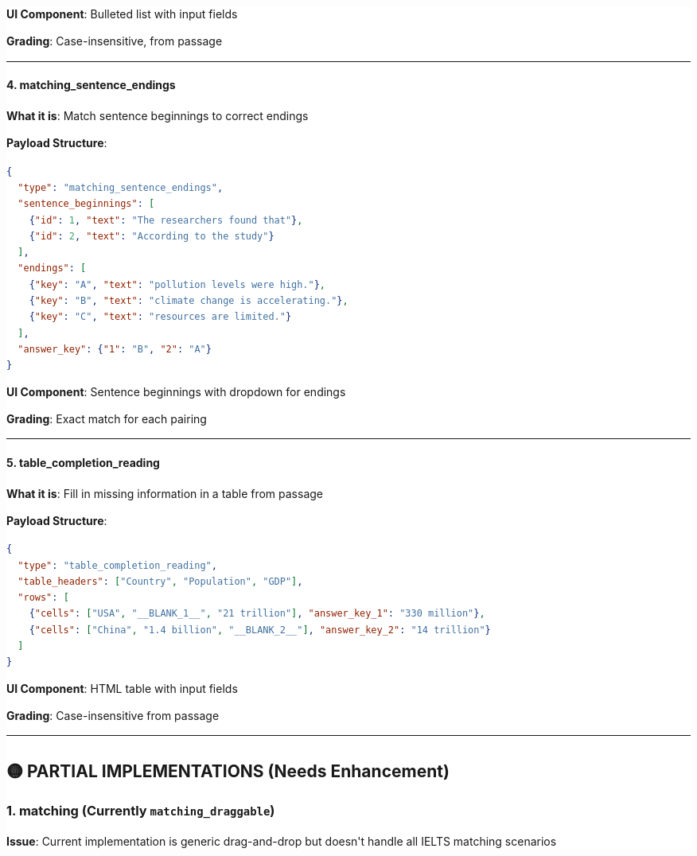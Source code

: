 **UI Component**: Bulleted list with input fields

**Grading**: Case-insensitive, from passage

---

#### 4. **matching_sentence_endings**
**What it is**: Match sentence beginnings to correct endings

**Payload Structure**:
```json
{
  "type": "matching_sentence_endings",
  "sentence_beginnings": [
    {"id": 1, "text": "The researchers found that"},
    {"id": 2, "text": "According to the study"}
  ],
  "endings": [
    {"key": "A", "text": "pollution levels were high."},
    {"key": "B", "text": "climate change is accelerating."},
    {"key": "C", "text": "resources are limited."}
  ],
  "answer_key": {"1": "B", "2": "A"}
}
```

**UI Component**: Sentence beginnings with dropdown for endings

**Grading**: Exact match for each pairing

---

#### 5. **table_completion_reading**
**What it is**: Fill in missing information in a table from passage

**Payload Structure**:
```json
{
  "type": "table_completion_reading",
  "table_headers": ["Country", "Population", "GDP"],
  "rows": [
    {"cells": ["USA", "__BLANK_1__", "21 trillion"], "answer_key_1": "330 million"},
    {"cells": ["China", "1.4 billion", "__BLANK_2__"], "answer_key_2": "14 trillion"}
  ]
}
```

**UI Component**: HTML table with input fields

**Grading**: Case-insensitive from passage

---

## 🟡 PARTIAL IMPLEMENTATIONS (Needs Enhancement)

### 1. **matching** (Currently `matching_draggable`)
**Issue**: Current implementation is generic drag-and-drop but doesn't handle all IELTS matching scenarios
